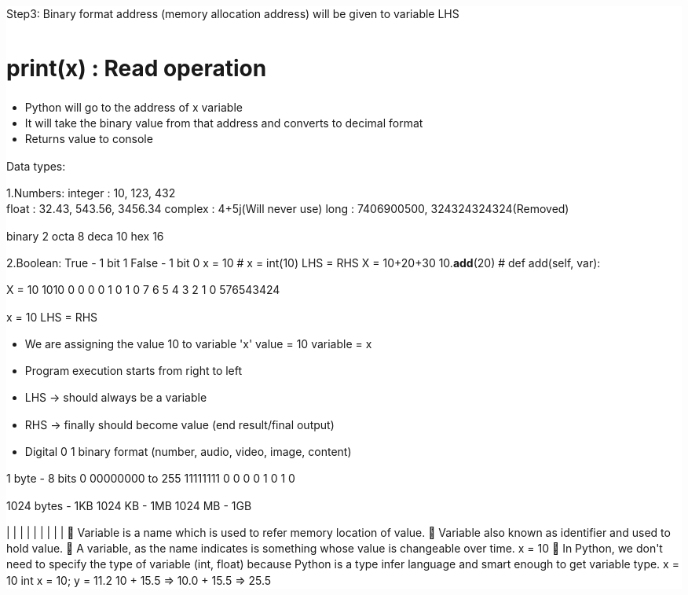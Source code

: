  Step3: Binary format address (memory allocation address) will be given to variable LHS

print(x) : Read operation
==========================
 - Python will go to the address of x variable
 - It will take the binary value from that address and converts to decimal format
 - Returns value to console


Data types:

1.Numbers: 
integer     :    10, 123, 432   
float       :    32.43,  543.56,  3456.34
complex     :    4+5j(Will never use)
long        :    7406900500, 324324324324(Removed)

binary  2   octa 8    deca 10    hex 16

2.Boolean:
True    - 1 bit     1
False   - 1 bit     0
x     =   10          # x = int(10)
LHS = RHS
X   =   10+20+30    10.__add__(20)    # def add(self, var):

X = 10        1010
0	0	0	0	1	0	1	0
7         6           5          4       3          2           1         0
576543424

x = 10
   LHS = RHS
- We are assigning the value 10 to variable 'x'
          value = 10
          variable = x
- Program execution starts from right to left
- LHS -> should always be a variable
-  RHS -> finally should become value
(end result/final output)

- Digital 0 1 binary format (number, audio, video, image, content)

 1 byte - 8 bits     0  00000000  to 255   11111111
0	0	0	0	1	0	1	0

 1024 bytes - 1KB
 1024 KB    - 1MB
 1024 MB    - 1GB
 
| | | | | | | | |
 Variable is a name which is used to refer memory location of value. 
 Variable also known as identifier and used to hold value.
 A variable, as the name indicates is something whose value is changeable over time.  x = 10
 In Python, we don't need to specify the type of variable (int, float) because Python is a type infer language and smart enough to get variable type.
x = 10     int x = 10;
y = 11.2
10 + 15.5 =>   10.0 + 15.5  => 25.5
